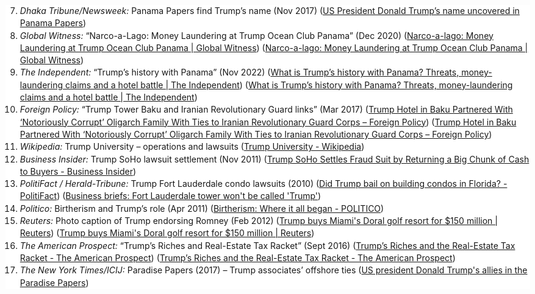 7. *Dhaka Tribune/Newsweek:* Panama Papers find Trump’s name (Nov 2017) ([US President Donald Trump’s name uncovered in Panama Papers](https://www.dhakatribune.com/world/north-america/131584/us-president-donald-trump%E2%80%99s-name-uncovered-in#:~:text=Trump%E2%80%99s%20name%20for%20around%203%2C450,Consultants%20appears%20in%20the%20Panama))  
8. *Global Witness:* “Narco-a-Lago: Money Laundering at Trump Ocean Club Panama” (Dec 2020) ([Narco-a-lago: Money Laundering at Trump Ocean Club Panama | Global Witness](https://www.globalwitness.org/en/campaigns/corruption-and-money-laundering/narco-a-lago-panama/#:~:text=Ventura%20Nogueira%2C%20in%20his%20interview,up%20specifically%20for%20that%20purpose)) ([Narco-a-lago: Money Laundering at Trump Ocean Club Panama | Global Witness](https://www.globalwitness.org/en/campaigns/corruption-and-money-laundering/narco-a-lago-panama/#:~:text=In%20his%20interview%20with%20NBC,NBC%20News))  
9. *The Independent:* “Trump’s history with Panama” (Nov 2022) ([What is Trump’s history with Panama? Threats, money-laundering claims and a hotel battle | The Independent](https://www.the-independent.com/news/world/americas/us-politics/trump-panama-canal-hotel-lawsuit-history-b2669911.html#:~:text=Subsequent%20investigations%20from%20news%20outlets,Lago%20estate%20in%20Florida)) ([What is Trump’s history with Panama? Threats, money-laundering claims and a hotel battle | The Independent](https://www.the-independent.com/news/world/americas/us-politics/trump-panama-canal-hotel-lawsuit-history-b2669911.html#:~:text=%E2%80%9CThe%20Trump%20Organization%20was%20not,%E2%80%9D))  
10. *Foreign Policy:* “Trump Tower Baku and Iranian Revolutionary Guard links” (Mar 2017) ([Trump Hotel in Baku Partnered With ‘Notoriously Corrupt’ Oligarch Family With Ties to Iranian Revolutionary Guard Corps – Foreign Policy](https://foreignpolicy.com/2017/03/06/trump-hotel-in-baku-partnered-with-notoriously-corrupt-oligarch-with-ties-to-iranian-revolutionary-guard-corps-new-yorker-report-azerbaijan-iran-corruption-conflict-of-interest-mammadov/#:~:text=Organization%E2%80%99s%20work%20to%20build%20and,the%20Iranian%20Revolutionary%20Guard%20Corps)) ([Trump Hotel in Baku Partnered With ‘Notoriously Corrupt’ Oligarch Family With Ties to Iranian Revolutionary Guard Corps – Foreign Policy](https://foreignpolicy.com/2017/03/06/trump-hotel-in-baku-partnered-with-notoriously-corrupt-oligarch-with-ties-to-iranian-revolutionary-guard-corps-new-yorker-report-azerbaijan-iran-corruption-conflict-of-interest-mammadov/#:~:text=Adam%20Davidson%20describes%20in%20great,drug%20trafficking%20and%20money%20laundering))  
11. *Wikipedia:* Trump University – operations and lawsuits ([Trump University - Wikipedia](https://en.wikipedia.org/wiki/Trump_University#:~:text=In%202011%2C%20the%20company%20became,7))  
12. *Business Insider:* Trump SoHo lawsuit settlement (Nov 2011) ([Trump SoHo Settles Fraud Suit by Returning a Big Chunk of Cash to Buyers - Business Insider](https://www.businessinsider.com/trump-soho-fraud-lawsuit-settled-2011-11#:~:text=But%20the%20hotel%2C%20which%20is,to%20the%20New%20York%20Post))  
13. *PolitiFact / Herald-Tribune:* Trump Fort Lauderdale condo lawsuits (2010) ([Did Trump bail on building condos in Florida? - PolitiFact](https://www.politifact.com/factchecks/2016/jul/29/tim-kaine/did-trump-bail-building-condos-florida/#:~:text=PolitiFact%20www,language%20that%20stated%20Trump%27s)) ([Business briefs: Fort Lauderdale tower won't be called 'Trump'](https://www.heraldtribune.com/story/news/2010/11/05/business-briefs-fort-lauderdale-tower-wont-be-called-trump/28976735007/#:~:text=More%20than%20100%20people%20who,The))  
14. *Politico:* Birtherism and Trump’s role (Apr 2011) ([Birtherism: Where it all began - POLITICO](https://www.politico.com/story/2011/04/birtherism-where-it-all-began-053563#:~:text=Just%20when%20it%20appeared%20that,plurality%20of%20Republicans%20believe%20it))  
15. *Reuters:* Photo caption of Trump endorsing Romney (Feb 2012) ([Trump buys Miami's Doral golf resort for $150 million | Reuters](https://www.reuters.com/article/world/americas/trump-buys-miamis-doral-golf-resort-for-150-million-idUSTRE81R1C7/#:~:text=Businessman%20and%20reality%20TV%20personality,Rights%20%2C%20opens%20new%20tab)) ([Trump buys Miami's Doral golf resort for $150 million | Reuters](https://www.reuters.com/article/world/americas/trump-buys-miamis-doral-golf-resort-for-150-million-idUSTRE81R1C7/#:~:text=Trump%20announced%20the%20deal%20on,courses%2C%20including%20the%20Blue%20Monster))  
16. *The American Prospect:* “Trump’s Riches and Real-Estate Tax Racket” (Sept 2016) ([Trump’s Riches and the Real-Estate Tax Racket - The American Prospect](https://prospect.org/power/trump-s-riches-real-estate-tax-racket/#:~:text=One%20thing%20is%20certain,he%20said%20in%20August%202015)) ([Trump’s Riches and the Real-Estate Tax Racket - The American Prospect](https://prospect.org/power/trump-s-riches-real-estate-tax-racket/#:~:text=Trump%20valued%20the%20golf%20course,year%20and%20early%20this%20year))  
17. *The New York Times/ICIJ:* Paradise Papers (2017) – Trump associates’ offshore ties ([US president Donald Trump's allies in the Paradise Papers](https://www.icij.org/investigations/paradise-papers/us-president-donald-trumps-influencers/#:~:text=US%20president%20Donald%20Trump%27s%20allies,Scroll%20through%20their%20offshore))  
